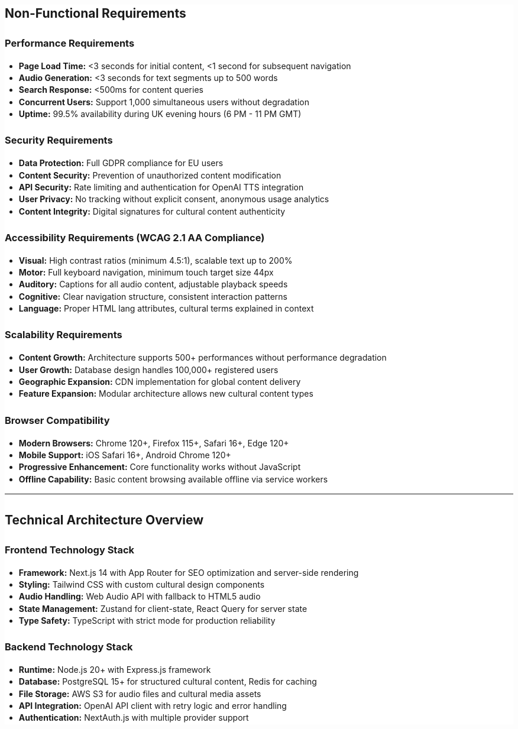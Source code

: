 
## Non-Functional Requirements

### Performance Requirements
- **Page Load Time:** <3 seconds for initial content, <1 second for subsequent navigation
- **Audio Generation:** <3 seconds for text segments up to 500 words
- **Search Response:** <500ms for content queries
- **Concurrent Users:** Support 1,000 simultaneous users without degradation
- **Uptime:** 99.5% availability during UK evening hours (6 PM - 11 PM GMT)

### Security Requirements
- **Data Protection:** Full GDPR compliance for EU users
- **Content Security:** Prevention of unauthorized content modification
- **API Security:** Rate limiting and authentication for OpenAI TTS integration
- **User Privacy:** No tracking without explicit consent, anonymous usage analytics
- **Content Integrity:** Digital signatures for cultural content authenticity

### Accessibility Requirements (WCAG 2.1 AA Compliance)
- **Visual:** High contrast ratios (minimum 4.5:1), scalable text up to 200%
- **Motor:** Full keyboard navigation, minimum touch target size 44px
- **Auditory:** Captions for all audio content, adjustable playback speeds
- **Cognitive:** Clear navigation structure, consistent interaction patterns
- **Language:** Proper HTML lang attributes, cultural terms explained in context

### Scalability Requirements
- **Content Growth:** Architecture supports 500+ performances without performance degradation
- **User Growth:** Database design handles 100,000+ registered users
- **Geographic Expansion:** CDN implementation for global content delivery
- **Feature Expansion:** Modular architecture allows new cultural content types

### Browser Compatibility
- **Modern Browsers:** Chrome 120+, Firefox 115+, Safari 16+, Edge 120+
- **Mobile Support:** iOS Safari 16+, Android Chrome 120+
- **Progressive Enhancement:** Core functionality works without JavaScript
- **Offline Capability:** Basic content browsing available offline via service workers

---

## Technical Architecture Overview

### Frontend Technology Stack
- **Framework:** Next.js 14 with App Router for SEO optimization and server-side rendering
- **Styling:** Tailwind CSS with custom cultural design components
- **Audio Handling:** Web Audio API with fallback to HTML5 audio
- **State Management:** Zustand for client-state, React Query for server state
- **Type Safety:** TypeScript with strict mode for production reliability

### Backend Technology Stack
- **Runtime:** Node.js 20+ with Express.js framework
- **Database:** PostgreSQL 15+ for structured cultural content, Redis for caching
- **File Storage:** AWS S3 for audio files and cultural media assets
- **API Integration:** OpenAI API client with retry logic and error handling
- **Authentication:** NextAuth.js with multiple provider support
